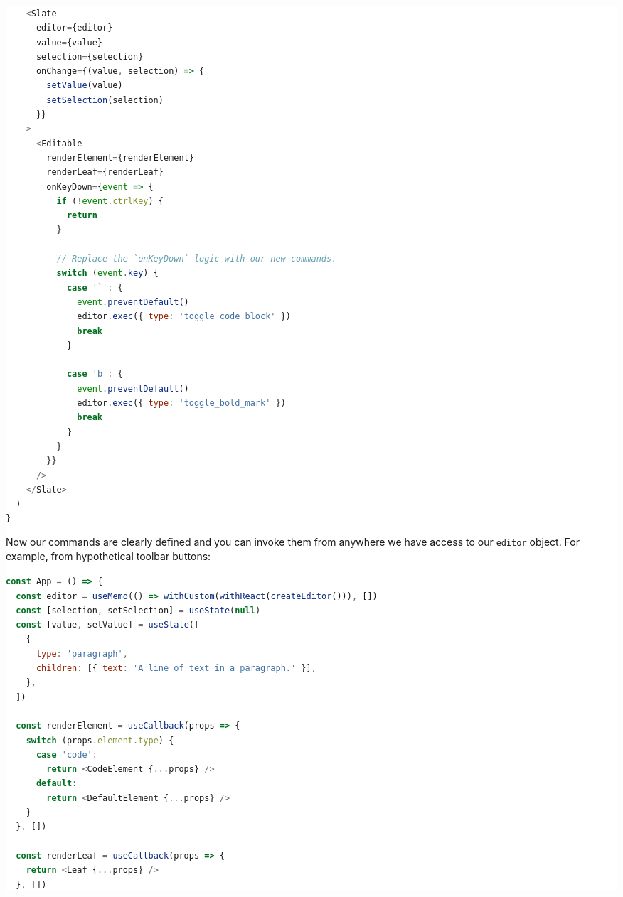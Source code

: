 ```javascript
    <Slate
      editor={editor}
      value={value}
      selection={selection}
      onChange={(value, selection) => {
        setValue(value)
        setSelection(selection)
      }}
    >
      <Editable
        renderElement={renderElement}
        renderLeaf={renderLeaf}
        onKeyDown={event => {
          if (!event.ctrlKey) {
            return
          }

          // Replace the `onKeyDown` logic with our new commands.
          switch (event.key) {
            case '`': {
              event.preventDefault()
              editor.exec({ type: 'toggle_code_block' })
              break
            }

            case 'b': {
              event.preventDefault()
              editor.exec({ type: 'toggle_bold_mark' })
              break
            }
          }
        }}
      />
    </Slate>
  )
}
```

Now our commands are clearly defined and you can invoke them from anywhere we have access to our `editor` object. For example, from hypothetical toolbar buttons:

```javascript
const App = () => {
  const editor = useMemo(() => withCustom(withReact(createEditor())), [])
  const [selection, setSelection] = useState(null)
  const [value, setValue] = useState([
    {
      type: 'paragraph',
      children: [{ text: 'A line of text in a paragraph.' }],
    },
  ])

  const renderElement = useCallback(props => {
    switch (props.element.type) {
      case 'code':
        return <CodeElement {...props} />
      default:
        return <DefaultElement {...props} />
    }
  }, [])

  const renderLeaf = useCallback(props => {
    return <Leaf {...props} />
  }, [])
```